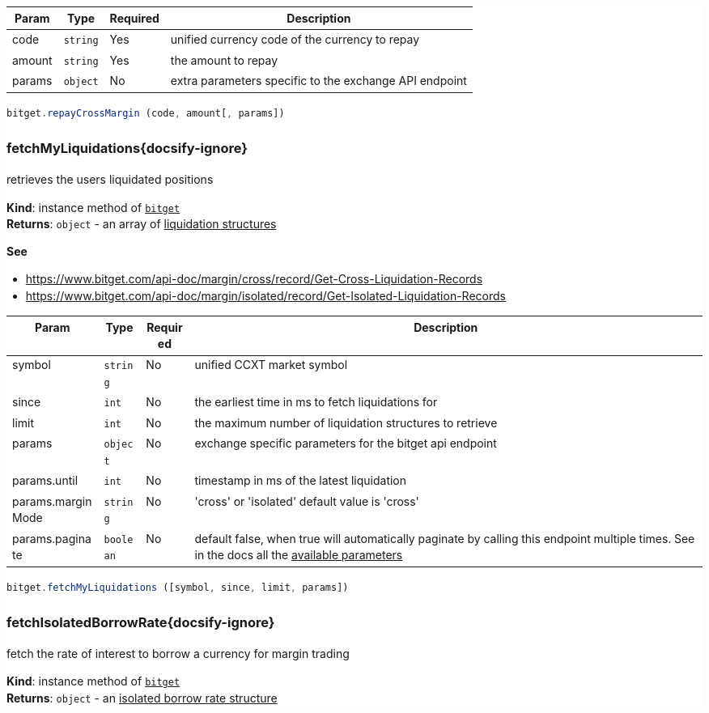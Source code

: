 | Param | Type | Required | Description |
| --- | --- | --- | --- |
| code | <code>string</code> | Yes | unified currency code of the currency to repay |
| amount | <code>string</code> | Yes | the amount to repay |
| params | <code>object</code> | No | extra parameters specific to the exchange API endpoint |


```javascript
bitget.repayCrossMargin (code, amount[, params])
```


<a name="fetchMyLiquidations" id="fetchmyliquidations"></a>

### fetchMyLiquidations{docsify-ignore}
retrieves the users liquidated positions

**Kind**: instance method of [<code>bitget</code>](#bitget)  
**Returns**: <code>object</code> - an array of [liquidation structures](https://docs.ccxt.com/#/?id=liquidation-structure)

**See**

- https://www.bitget.com/api-doc/margin/cross/record/Get-Cross-Liquidation-Records
- https://www.bitget.com/api-doc/margin/isolated/record/Get-Isolated-Liquidation-Records


| Param | Type | Required | Description |
| --- | --- | --- | --- |
| symbol | <code>string</code> | No | unified CCXT market symbol |
| since | <code>int</code> | No | the earliest time in ms to fetch liquidations for |
| limit | <code>int</code> | No | the maximum number of liquidation structures to retrieve |
| params | <code>object</code> | No | exchange specific parameters for the bitget api endpoint |
| params.until | <code>int</code> | No | timestamp in ms of the latest liquidation |
| params.marginMode | <code>string</code> | No | 'cross' or 'isolated' default value is 'cross' |
| params.paginate | <code>boolean</code> | No | default false, when true will automatically paginate by calling this endpoint multiple times. See in the docs all the [available parameters](https://github.com/ccxt/ccxt/wiki/Manual#pagination-params) |


```javascript
bitget.fetchMyLiquidations ([symbol, since, limit, params])
```


<a name="fetchIsolatedBorrowRate" id="fetchisolatedborrowrate"></a>

### fetchIsolatedBorrowRate{docsify-ignore}
fetch the rate of interest to borrow a currency for margin trading

**Kind**: instance method of [<code>bitget</code>](#bitget)  
**Returns**: <code>object</code> - an [isolated borrow rate structure](https://docs.ccxt.com/#/?id=isolated-borrow-rate-structure)
